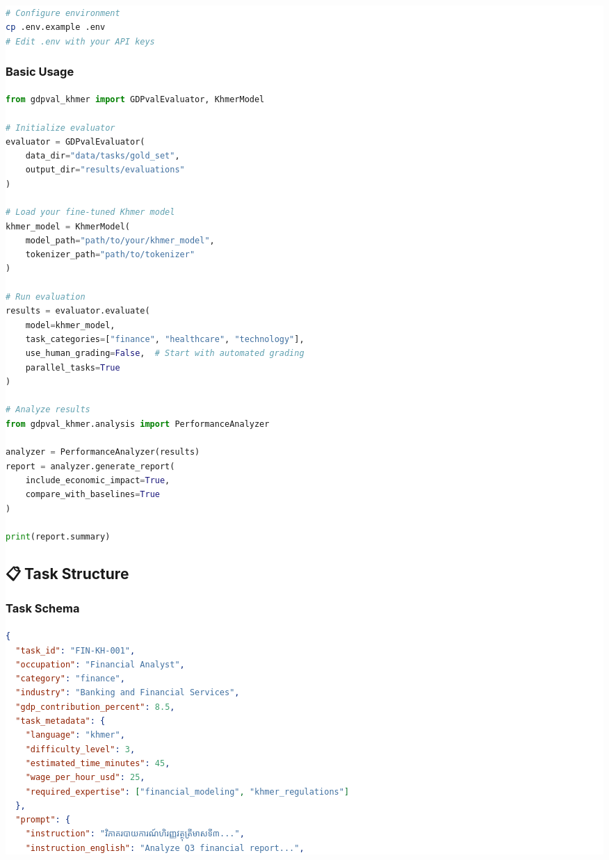```bash
# Configure environment
cp .env.example .env
# Edit .env with your API keys
```

### Basic Usage

```python
from gdpval_khmer import GDPvalEvaluator, KhmerModel

# Initialize evaluator
evaluator = GDPvalEvaluator(
    data_dir="data/tasks/gold_set",
    output_dir="results/evaluations"
)

# Load your fine-tuned Khmer model
khmer_model = KhmerModel(
    model_path="path/to/your/khmer_model",
    tokenizer_path="path/to/tokenizer"
)

# Run evaluation
results = evaluator.evaluate(
    model=khmer_model,
    task_categories=["finance", "healthcare", "technology"],
    use_human_grading=False,  # Start with automated grading
    parallel_tasks=True
)

# Analyze results
from gdpval_khmer.analysis import PerformanceAnalyzer

analyzer = PerformanceAnalyzer(results)
report = analyzer.generate_report(
    include_economic_impact=True,
    compare_with_baselines=True
)

print(report.summary)
```

## 📋 Task Structure

### Task Schema

```json
{
  "task_id": "FIN-KH-001",
  "occupation": "Financial Analyst",
  "category": "finance",
  "industry": "Banking and Financial Services",
  "gdp_contribution_percent": 8.5,
  "task_metadata": {
    "language": "khmer",
    "difficulty_level": 3,
    "estimated_time_minutes": 45,
    "wage_per_hour_usd": 25,
    "required_expertise": ["financial_modeling", "khmer_regulations"]
  },
  "prompt": {
    "instruction": "វិភាគរបាយការណ៍ហិរញ្ញវត្ថុត្រីមាសទី៣...",
    "instruction_english": "Analyze Q3 financial report...",
```